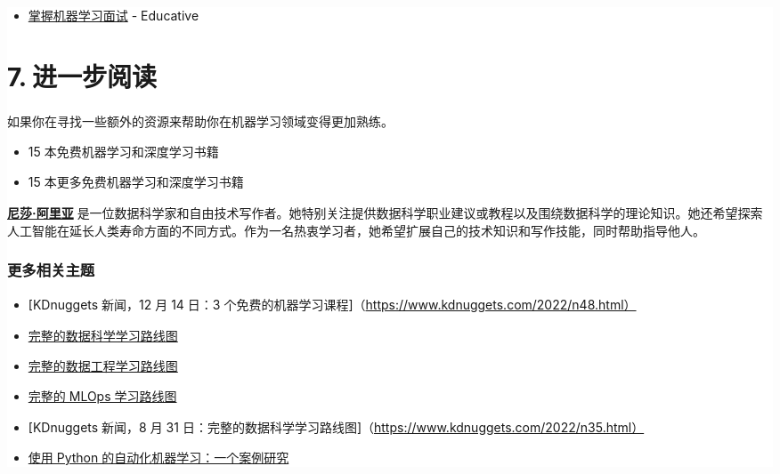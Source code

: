 +   [掌握机器学习面试](https://www.educative.io/courses/grokking-the-machine-learning-interview?affiliate_id=5073518643380224) - Educative

# 7. 进一步阅读

如果你在寻找一些额外的资源来帮助你在机器学习领域变得更加熟练。

+   15 本免费机器学习和深度学习书籍

+   15 本更多免费机器学习和深度学习书籍

**[尼莎·阿里亚](https://www.linkedin.com/in/nisha-arya-ahmed/)** 是一位数据科学家和自由技术写作者。她特别关注提供数据科学职业建议或教程以及围绕数据科学的理论知识。她还希望探索人工智能在延长人类寿命方面的不同方式。作为一名热衷学习者，她希望扩展自己的技术知识和写作技能，同时帮助指导他人。

### 更多相关主题

+   [KDnuggets 新闻，12 月 14 日：3 个免费的机器学习课程]（https://www.kdnuggets.com/2022/n48.html）

+   [完整的数据科学学习路线图](https://www.kdnuggets.com/2022/08/complete-data-science-study-roadmap.html)

+   [完整的数据工程学习路线图](https://www.kdnuggets.com/2022/11/complete-data-engineering-study-roadmap.html)

+   [完整的 MLOps 学习路线图](https://www.kdnuggets.com/2022/12/complete-mlops-study-roadmap.html)

+   [KDnuggets 新闻，8 月 31 日：完整的数据科学学习路线图]（https://www.kdnuggets.com/2022/n35.html）

+   [使用 Python 的自动化机器学习：一个案例研究](https://www.kdnuggets.com/2023/04/automated-machine-learning-python-case-study.html)
